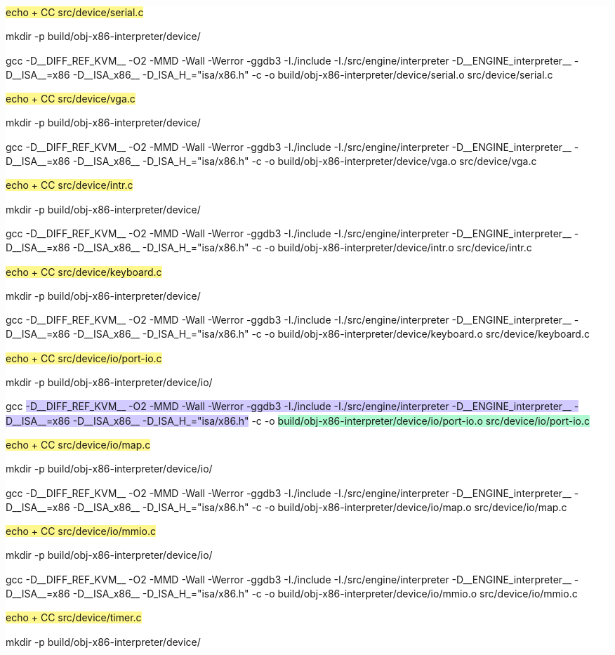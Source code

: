 <span style="background:#fff88f">echo + CC src/device/serial.c</span>

mkdir -p build/obj-x86-interpreter/device/

gcc -D\_\_DIFF\_REF\_KVM\_\_ -O2 -MMD -Wall -Werror -ggdb3 -I./include -I./src/engine/interpreter -D\_\_ENGINE\_interpreter\_\_ -D\_\_ISA\_\_=x86 -D\_\_ISA\_x86\_\_ -D\_ISA\_H\_=\"isa/x86.h\"  -c -o build/obj-x86-interpreter/device/serial.o src/device/serial.c

<span style="background:#fff88f">echo + CC src/device/vga.c</span>

mkdir -p build/obj-x86-interpreter/device/

gcc -D\_\_DIFF\_REF\_KVM\_\_ -O2 -MMD -Wall -Werror -ggdb3 -I./include -I./src/engine/interpreter -D\_\_ENGINE\_interpreter\_\_ -D\_\_ISA\_\_=x86 -D\_\_ISA\_x86\_\_ -D\_ISA\_H\_=\"isa/x86.h\"  -c -o build/obj-x86-interpreter/device/vga.o src/device/vga.c

<span style="background:#fff88f">echo + CC src/device/intr.c</span>

mkdir -p build/obj-x86-interpreter/device/

gcc -D\_\_DIFF\_REF\_KVM\_\_ -O2 -MMD -Wall -Werror -ggdb3 -I./include -I./src/engine/interpreter -D\_\_ENGINE\_interpreter\_\_ -D\_\_ISA\_\_=x86 -D\_\_ISA\_x86\_\_ -D\_ISA\_H\_=\"isa/x86.h\"  -c -o build/obj-x86-interpreter/device/intr.o src/device/intr.c

<span style="background:#fff88f">echo + CC src/device/keyboard.c</span>

mkdir -p build/obj-x86-interpreter/device/

gcc -D\_\_DIFF\_REF\_KVM\_\_ -O2 -MMD -Wall -Werror -ggdb3 -I./include -I./src/engine/interpreter -D\_\_ENGINE\_interpreter\_\_ -D\_\_ISA\_\_=x86 -D\_\_ISA\_x86\_\_ -D\_ISA\_H\_=\"isa/x86.h\"  -c -o build/obj-x86-interpreter/device/keyboard.o src/device/keyboard.c

<span style="background:#fff88f">echo + CC src/device/io/port-io.c</span>

mkdir -p build/obj-x86-interpreter/device/io/

gcc <span style="background:#d2cbff">-D\_\_DIFF\_REF\_KVM\_\_ -O2 -MMD -Wall -Werror -ggdb3 -I./include -I./src/engine/interpreter -D\_\_ENGINE\_interpreter\_\_ -D\_\_ISA\_\_=x86 -D\_\_ISA\_x86\_\_ -D\_ISA\_H\_=\"isa/x86.h\"</span>  -c -o <span style="background:#affad1">build/obj-x86-interpreter/device/io/port-io.o src/device/io/port-io.c</span>

<span style="background:#fff88f">echo + CC src/device/io/map.c</span>

mkdir -p build/obj-x86-interpreter/device/io/

gcc -D\_\_DIFF\_REF\_KVM\_\_ -O2 -MMD -Wall -Werror -ggdb3 -I./include -I./src/engine/interpreter -D\_\_ENGINE\_interpreter\_\_ -D\_\_ISA\_\_=x86 -D\_\_ISA\_x86\_\_ -D\_ISA\_H\_=\"isa/x86.h\"  -c -o build/obj-x86-interpreter/device/io/map.o src/device/io/map.c

<span style="background:#fff88f">echo + CC src/device/io/mmio.c</span>

mkdir -p build/obj-x86-interpreter/device/io/

gcc -D\_\_DIFF\_REF\_KVM\_\_ -O2 -MMD -Wall -Werror -ggdb3 -I./include -I./src/engine/interpreter -D\_\_ENGINE\_interpreter\_\_ -D\_\_ISA\_\_=x86 -D\_\_ISA\_x86\_\_ -D\_ISA\_H\_=\"isa/x86.h\"  -c -o build/obj-x86-interpreter/device/io/mmio.o src/device/io/mmio.c

<span style="background:#fff88f">echo + CC src/device/timer.c</span>

mkdir -p build/obj-x86-interpreter/device/
